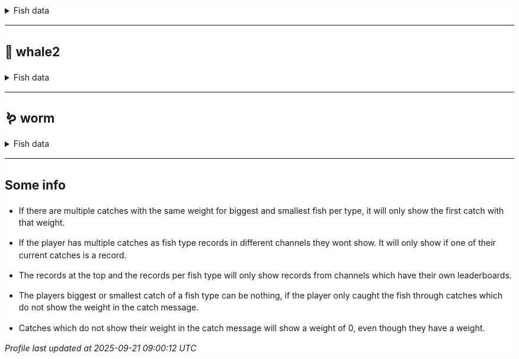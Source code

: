 <details><summary>Fish data</summary></details>

---------------

## 🐋 whale2

<details><summary>Fish data</summary></details>

---------------

## 🪱 worm

<details><summary>Fish data</summary></details>

---------------
## Some info

*  If there are multiple catches with the same weight for biggest and smallest fish per type, it will only show the first catch with that weight.

*  If the player has multiple catches as fish type records in different channels they wont show. It will only show if one of their current catches is a record.

*  The records at the top and the records per fish type will only show records from channels which have their own leaderboards.

*  The players biggest or smallest catch of a fish type can be nothing, if the player only caught the fish through catches which do not show the weight in the catch message.

*  Catches which do not show their weight in the catch message will show a weight of 0, even though they have a weight.

_Profile last updated at 2025-09-21 09:00:12 UTC_
